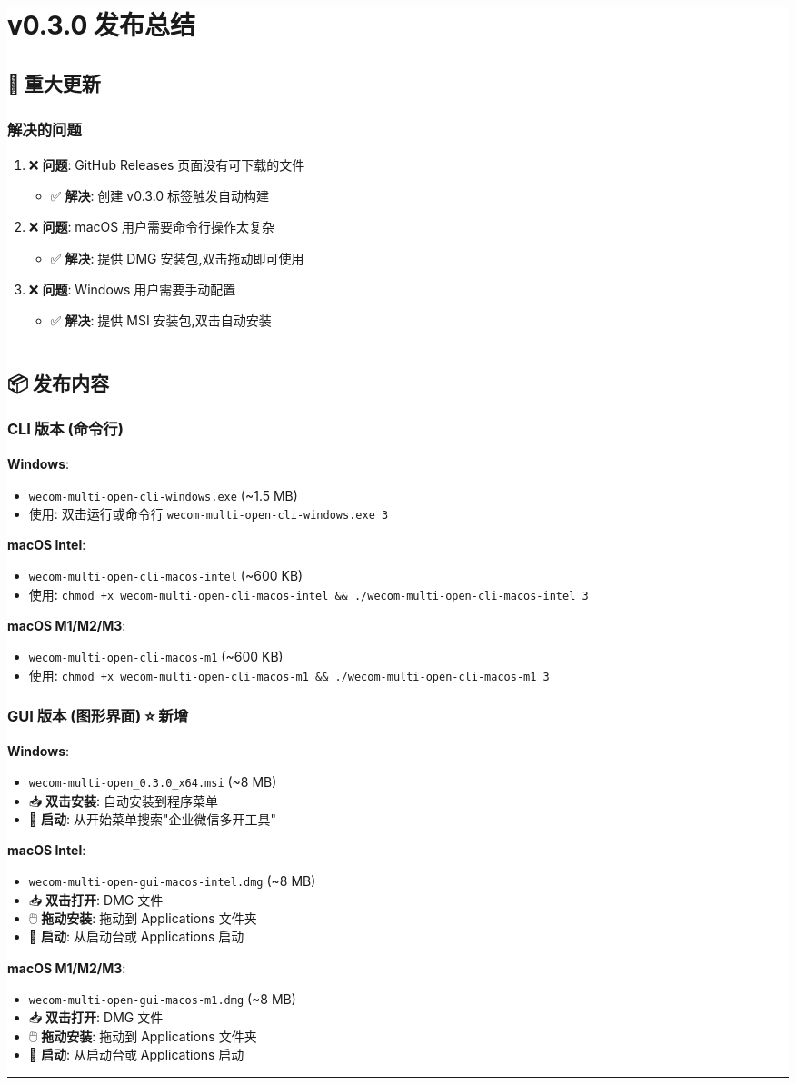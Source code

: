 # v0.3.0 发布总结

## 🎉 重大更新

### 解决的问题

1. ❌ **问题**: GitHub Releases 页面没有可下载的文件
   - ✅ **解决**: 创建 v0.3.0 标签触发自动构建

2. ❌ **问题**: macOS 用户需要命令行操作太复杂
   - ✅ **解决**: 提供 DMG 安装包,双击拖动即可使用

3. ❌ **问题**: Windows 用户需要手动配置
   - ✅ **解决**: 提供 MSI 安装包,双击自动安装

---

## 📦 发布内容

### CLI 版本 (命令行)

**Windows**:
- `wecom-multi-open-cli-windows.exe` (~1.5 MB)
- 使用: 双击运行或命令行 `wecom-multi-open-cli-windows.exe 3`

**macOS Intel**:
- `wecom-multi-open-cli-macos-intel` (~600 KB)
- 使用: `chmod +x wecom-multi-open-cli-macos-intel && ./wecom-multi-open-cli-macos-intel 3`

**macOS M1/M2/M3**:
- `wecom-multi-open-cli-macos-m1` (~600 KB)
- 使用: `chmod +x wecom-multi-open-cli-macos-m1 && ./wecom-multi-open-cli-macos-m1 3`

### GUI 版本 (图形界面) ⭐ 新增

**Windows**:
- `wecom-multi-open_0.3.0_x64.msi` (~8 MB)
- 📥 **双击安装**: 自动安装到程序菜单
- 🚀 **启动**: 从开始菜单搜索"企业微信多开工具"

**macOS Intel**:
- `wecom-multi-open-gui-macos-intel.dmg` (~8 MB)
- 📥 **双击打开**: DMG 文件
- 🖱️ **拖动安装**: 拖动到 Applications 文件夹
- 🚀 **启动**: 从启动台或 Applications 启动

**macOS M1/M2/M3**:
- `wecom-multi-open-gui-macos-m1.dmg` (~8 MB)
- 📥 **双击打开**: DMG 文件
- 🖱️ **拖动安装**: 拖动到 Applications 文件夹
- 🚀 **启动**: 从启动台或 Applications 启动

---